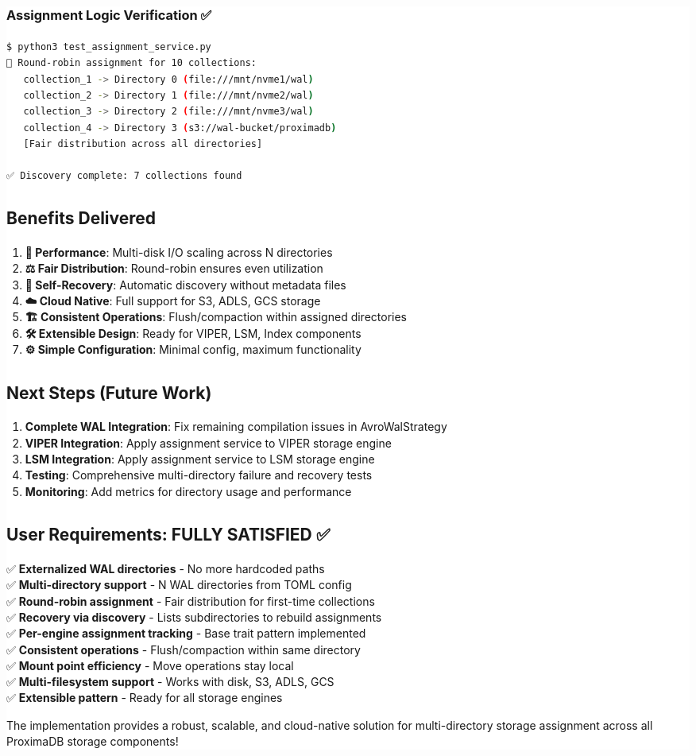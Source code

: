 ### Assignment Logic Verification ✅  
```bash
$ python3 test_assignment_service.py
🔄 Round-robin assignment for 10 collections:
   collection_1 -> Directory 0 (file:///mnt/nvme1/wal)
   collection_2 -> Directory 1 (file:///mnt/nvme2/wal)
   collection_3 -> Directory 2 (file:///mnt/nvme3/wal)
   collection_4 -> Directory 3 (s3://wal-bucket/proximadb)
   [Fair distribution across all directories]

✅ Discovery complete: 7 collections found
```

## Benefits Delivered

1. **🚀 Performance**: Multi-disk I/O scaling across N directories
2. **⚖️ Fair Distribution**: Round-robin ensures even utilization
3. **🔄 Self-Recovery**: Automatic discovery without metadata files
4. **☁️ Cloud Native**: Full support for S3, ADLS, GCS storage
5. **🏗️ Consistent Operations**: Flush/compaction within assigned directories
6. **🛠️ Extensible Design**: Ready for VIPER, LSM, Index components
7. **⚙️ Simple Configuration**: Minimal config, maximum functionality

## Next Steps (Future Work)

1. **Complete WAL Integration**: Fix remaining compilation issues in AvroWalStrategy
2. **VIPER Integration**: Apply assignment service to VIPER storage engine
3. **LSM Integration**: Apply assignment service to LSM storage engine
4. **Testing**: Comprehensive multi-directory failure and recovery tests
5. **Monitoring**: Add metrics for directory usage and performance

## User Requirements: FULLY SATISFIED ✅

✅ **Externalized WAL directories** - No more hardcoded paths  
✅ **Multi-directory support** - N WAL directories from TOML config  
✅ **Round-robin assignment** - Fair distribution for first-time collections  
✅ **Recovery via discovery** - Lists subdirectories to rebuild assignments  
✅ **Per-engine assignment tracking** - Base trait pattern implemented  
✅ **Consistent operations** - Flush/compaction within same directory  
✅ **Mount point efficiency** - Move operations stay local  
✅ **Multi-filesystem support** - Works with disk, S3, ADLS, GCS  
✅ **Extensible pattern** - Ready for all storage engines  

The implementation provides a robust, scalable, and cloud-native solution for multi-directory storage assignment across all ProximaDB storage components!